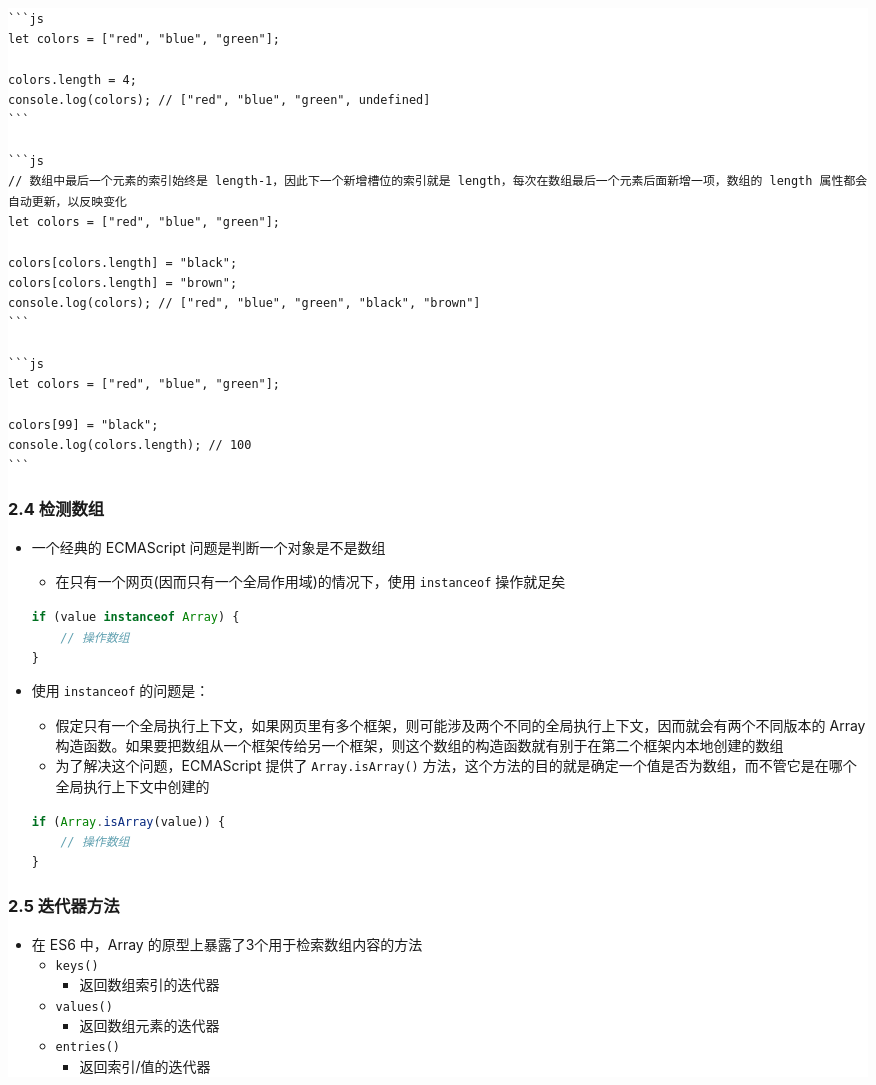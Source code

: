 	```js
	let colors = ["red", "blue", "green"];
	
	colors.length = 4;
	console.log(colors); // ["red", "blue", "green", undefined]
	```

	```js
	// 数组中最后一个元素的索引始终是 length-1，因此下一个新增槽位的索引就是 length，每次在数组最后一个元素后面新增一项，数组的 length 属性都会自动更新，以反映变化
	let colors = ["red", "blue", "green"];
	
	colors[colors.length] = "black";
	colors[colors.length] = "brown";
	console.log(colors); // ["red", "blue", "green", "black", "brown"]
	```

	```js
	let colors = ["red", "blue", "green"];
	
	colors[99] = "black";
	console.log(colors.length); // 100
	```

### 2.4 检测数组

- 一个经典的 ECMAScript 问题是判断一个对象是不是数组

	- 在只有一个网页(因而只有一个全局作用域)的情况下，使用 `instanceof` 操作就足矣

	```js
	if (value instanceof Array) {
	    // 操作数组
	}
	```

- 使用 `instanceof` 的问题是：

	- 假定只有一个全局执行上下文，如果网页里有多个框架，则可能涉及两个不同的全局执行上下文，因而就会有两个不同版本的 Array 构造函数。如果要把数组从一个框架传给另一个框架，则这个数组的构造函数就有别于在第二个框架内本地创建的数组
	- 为了解决这个问题，ECMAScript 提供了 `Array.isArray()` 方法，这个方法的目的就是确定一个值是否为数组，而不管它是在哪个全局执行上下文中创建的

	```js
	if (Array.isArray(value)) {    
	    // 操作数组
	}
	```

### 2.5 迭代器方法

- 在 ES6 中，Array 的原型上暴露了3个用于检索数组内容的方法
	- `keys()`
		- 返回数组索引的迭代器
	- `values()`
		- 返回数组元素的迭代器
	- `entries()`
		- 返回索引/值的迭代器
